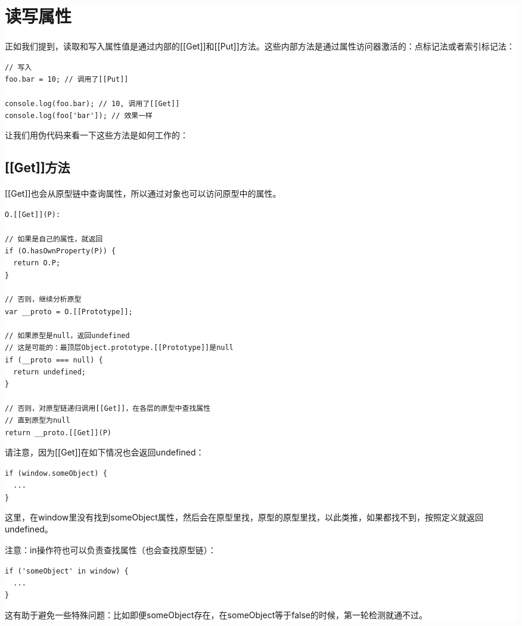 # 读写属性

正如我们提到，读取和写入属性值是通过内部的[[Get]]和[[Put]]方法。这些内部方法是通过属性访问器激活的：点标记法或者索引标记法：

    
    
    // 写入  
    foo.bar = 10; // 调用了[[Put]]  
       
    console.log(foo.bar); // 10, 调用了[[Get]]  
    console.log(foo['bar']); // 效果一样

让我们用伪代码来看一下这些方法是如何工作的：

## **[[Get]]方法**

[[Get]]也会从原型链中查询属性，所以通过对象也可以访问原型中的属性。

    
    
    O.[[Get]](P):  
       
    // 如果是自己的属性，就返回  
    if (O.hasOwnProperty(P)) {  
      return O.P;  
    }  
       
    // 否则，继续分析原型  
    var __proto = O.[[Prototype]];  
       
    // 如果原型是null，返回undefined  
    // 这是可能的：最顶层Object.prototype.[[Prototype]]是null  
    if (__proto === null) {  
      return undefined;  
    }  
       
    // 否则，对原型链递归调用[[Get]]，在各层的原型中查找属性  
    // 直到原型为null  
    return __proto.[[Get]](P)

请注意，因为[[Get]]在如下情况也会返回undefined：

    
    
    if (window.someObject) {  
      ...  
    }

这里，在window里没有找到someObject属性，然后会在原型里找，原型的原型里找，以此类推，如果都找不到，按照定义就返回undefined。

注意：in操作符也可以负责查找属性（也会查找原型链）：

    
    
    if ('someObject' in window) {  
      ...  
    }

这有助于避免一些特殊问题：比如即便someObject存在，在someObject等于false的时候，第一轮检测就通不过。
